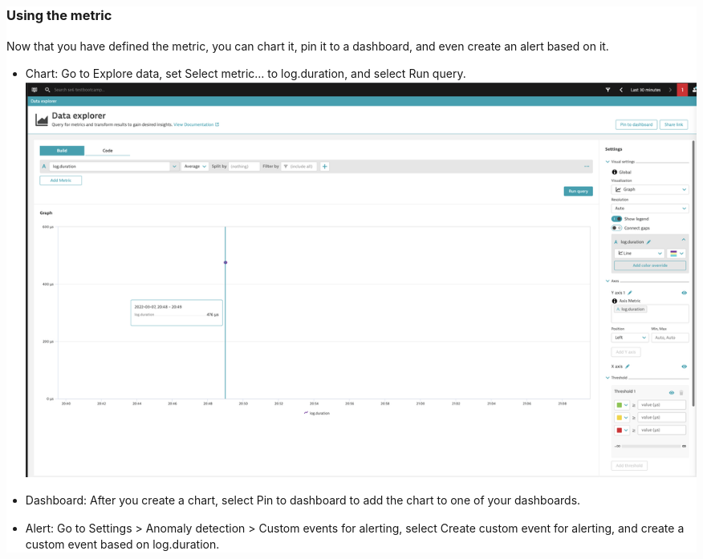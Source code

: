 

### Using the metric

Now that you have defined the metric, you can chart it, pin it to a dashboard, and even create an alert based on it.

- Chart: Go to Explore data, set Select metric… to log.duration, and select Run query.
  ![log_duration_chart](assets/bootcamp/log2022/log_duration_chart.png)

- Dashboard: After you create a chart, select Pin to dashboard to add the chart to one of your dashboards.

- Alert: Go to Settings > Anomaly detection > Custom events for alerting, select Create custom event for alerting, and create a custom event based on log.duration.